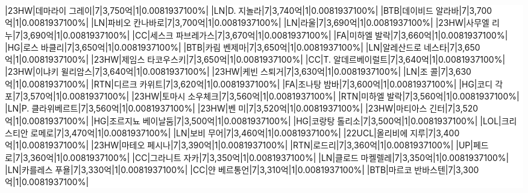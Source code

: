 |23HW|데마라이 그레이|7|3,750억|1|0.0081937100%|
|LN|D. 지놀라|7|3,740억|1|0.0081937100%|
|BTB|데이비드 알라바|7|3,700억|1|0.0081937100%|
|LN|파비오 칸나바로|7|3,700억|1|0.0081937100%|
|LN|라울|7|3,690억|1|0.0081937100%|
|23HW|사무엘 리누|7|3,690억|1|0.0081937100%|
|CC|세스크 파브레가스|7|3,670억|1|0.0081937100%|
|FA|미하엘 발락|7|3,660억|1|0.0081937100%|
|HG|로스 바클리|7|3,650억|1|0.0081937100%|
|BTB|카림 벤제마|7|3,650억|1|0.0081937100%|
|LN|알레산드로 네스타|7|3,650억|1|0.0081937100%|
|23HW|제임스 타코우스키|7|3,650억|1|0.0081937100%|
|CC|T. 알데르베이럴트|7|3,640억|1|0.0081937100%|
|23HW|이냐키 윌리암스|7|3,640억|1|0.0081937100%|
|23HW|케빈 스퇴거|7|3,630억|1|0.0081937100%|
|LN|조 콜|7|3,630억|1|0.0081937100%|
|RTN|디르크 카위트|7|3,620억|1|0.0081937100%|
|FA|조나탕 밤바|7|3,600억|1|0.0081937100%|
|HG|코디 각포|7|3,570억|1|0.0081937100%|
|23HW|토마시 소우체크|7|3,560억|1|0.0081937100%|
|RTN|미하엘 발락|7|3,560억|1|0.0081937100%|
|LN|P. 클라위베르트|7|3,560억|1|0.0081937100%|
|23HW|벤 미|7|3,520억|1|0.0081937100%|
|23HW|마티아스 긴터|7|3,520억|1|0.0081937100%|
|HG|조르지뇨 베이날둠|7|3,500억|1|0.0081937100%|
|HG|코랑탕 톨리소|7|3,500억|1|0.0081937100%|
|LOL|크리스티안 로메로|7|3,470억|1|0.0081937100%|
|LN|보비 무어|7|3,460억|1|0.0081937100%|
|22UCL|올리비에 지루|7|3,400억|1|0.0081937100%|
|23HW|마테오 페시나|7|3,390억|1|0.0081937100%|
|RTN|로드리|7|3,360억|1|0.0081937100%|
|UP|페드로|7|3,360억|1|0.0081937100%|
|CC|그라니트 자카|7|3,350억|1|0.0081937100%|
|LN|클로드 마켈렐레|7|3,350억|1|0.0081937100%|
|LN|카를레스 푸욜|7|3,330억|1|0.0081937100%|
|CC|얀 베르통언|7|3,310억|1|0.0081937100%|
|BTB|마르코 반바스텐|7|3,300억|1|0.0081937100%|